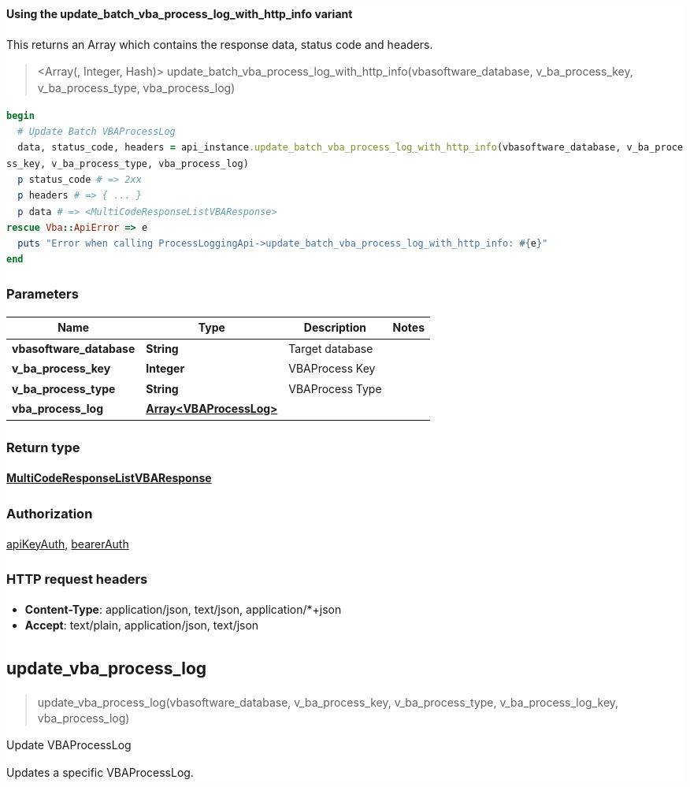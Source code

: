 #### Using the update_batch_vba_process_log_with_http_info variant

This returns an Array which contains the response data, status code and headers.

> <Array(<MultiCodeResponseListVBAResponse>, Integer, Hash)> update_batch_vba_process_log_with_http_info(vbasoftware_database, v_ba_process_key, v_ba_process_type, vba_process_log)

```ruby
begin
  # Update Batch VBAProcessLog
  data, status_code, headers = api_instance.update_batch_vba_process_log_with_http_info(vbasoftware_database, v_ba_process_key, v_ba_process_type, vba_process_log)
  p status_code # => 2xx
  p headers # => { ... }
  p data # => <MultiCodeResponseListVBAResponse>
rescue Vba::ApiError => e
  puts "Error when calling ProcessLoggingApi->update_batch_vba_process_log_with_http_info: #{e}"
end
```

### Parameters

| Name | Type | Description | Notes |
| ---- | ---- | ----------- | ----- |
| **vbasoftware_database** | **String** | Target database |  |
| **v_ba_process_key** | **Integer** | VBAProcess Key |  |
| **v_ba_process_type** | **String** | VBAProcess Type |  |
| **vba_process_log** | [**Array&lt;VBAProcessLog&gt;**](VBAProcessLog.md) |  |  |

### Return type

[**MultiCodeResponseListVBAResponse**](MultiCodeResponseListVBAResponse.md)

### Authorization

[apiKeyAuth](../README.md#apiKeyAuth), [bearerAuth](../README.md#bearerAuth)

### HTTP request headers

- **Content-Type**: application/json, text/json, application/*+json
- **Accept**: text/plain, application/json, text/json


## update_vba_process_log

> <VBAProcessLogVBAResponse> update_vba_process_log(vbasoftware_database, v_ba_process_key, v_ba_process_type, v_ba_process_log_key, vba_process_log)

Update VBAProcessLog

Updates a specific VBAProcessLog.
